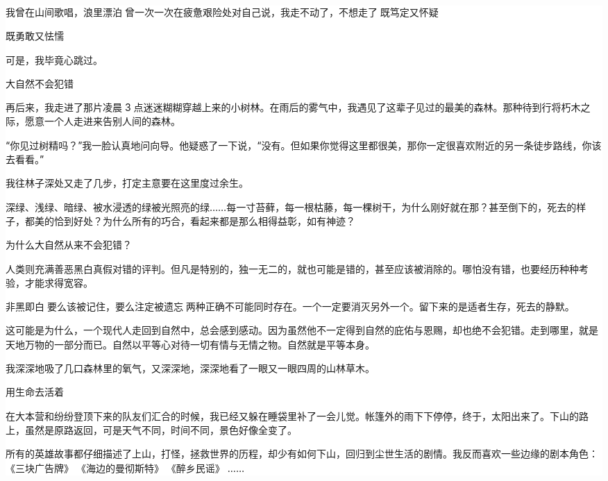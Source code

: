 

我曾在山间歌唱，浪里漂泊
曾一次一次在疲惫艰险处对自己说，我走不动了，不想走了
既笃定又怀疑

既勇敢又怯懦



可是，我毕竟心跳过。





 大自然不会犯错 



再后来，我走进了那片凌晨 3 点迷迷糊糊穿越上来的小树林。在雨后的雾气中，我遇见了这辈子见过的最美的森林。那种待到行将朽木之际，愿意一个人走进来告别人间的森林。



“你见过树精吗？”我一脸认真地问向导。他疑惑了一下说，“没有。但如果你觉得这里都很美，那你一定很喜欢附近的另一条徒步路线，你该去看看。”



我往林子深处又走了几步，打定主意要在这里度过余生。



深绿、浅绿、暗绿、被水浸透的绿被光照亮的绿……每一寸苔藓，每一根枯藤，每一棵树干，为什么刚好就在那？甚至倒下的，死去的样子，都美的恰到好处？为什么所有的巧合，看起来都是那么相得益彰，如有神迹？



为什么大自然从来不会犯错？



人类则充满善恶黑白真假对错的评判。但凡是特别的，独一无二的，就也可能是错的，甚至应该被消除的。哪怕没有错，也要经历种种考验，才能求得宽容。



非黑即白
要么该被记住，要么注定被遗忘
两种正确不可能同时存在。一个一定要消灭另外一个。留下来的是适者生存，死去的静默。



这可能是为什么，一个现代人走回到自然中，总会感到感动。因为虽然他不一定得到自然的庇佑与恩赐，却也绝不会犯错。走到哪里，就是天地万物的一部分而已。自然以平等心对待一切有情与无情之物。自然就是平等本身。



我深深地吸了几口森林里的氧气，又深深地，深深地看了一眼又一眼四周的山林草木。











 用生命去活着 



在大本营和纷纷登顶下来的队友们汇合的时候，我已经又躲在睡袋里补了一会儿觉。帐篷外的雨下下停停，终于，太阳出来了。下山的路上，虽然是原路返回，可是天气不同，时间不同，景色好像全变了。



所有的英雄故事都仔细描述了上山，打怪，拯救世界的历程，却少有如何下山，回归到尘世生活的剧情。我反而喜欢一些边缘的剧本角色：
《三块广告牌》
《海边的曼彻斯特》
《醉乡民谣》
……
